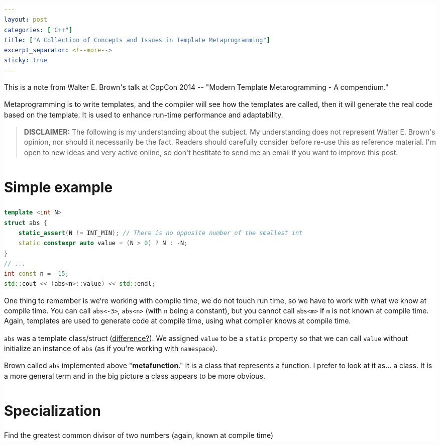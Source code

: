 ```yaml
---
layout: post
categories: ["C++"]
title: ["A Collection of Concepts and Issues in Template Metaprogramming"]
excerpt_separator: <!--more-->
sticky: true
---
```


This is a note from Walter E. Brown's talk at CppCon 2014 -- "Modern Template Metarogramming - A compendium."

Metaprogramming is to write templates, and the compiler will see how the templates are called, then it will generate the real code based on the template. It is used to enhance run-time performance and adaptability.

> **DISCLAIMER:** The following is my understanding about the subject. My understanding does not represent Walter E. Brown's opinion, nor should it necessarily be the fact. Readers should carefully consider before re-use this as reference material. I'm open to new ideas and very active online, so don't hestitate to send me an email if you want to improve this post.

# Simple example

```cpp
template <int N>
struct abs {
    static_assert(N != INT_MIN); // There is no opposite number of the smallest int
    static constexpr auto value = (N > 0) ? N : -N;
}
// ...
int const n = -15;
std::cout << (abs<n>::value) << std::endl;
```

One thing to remember is we're working with compile time, we do not touch run time, so we have to work with what we know at compile time. You can call `abs<-3>`, `abs<n>` (with `n` being a constant), but you cannot call `abs<m>` if `m` is not known at compile time. Again, templates are used to generate code at compile time, using what compiler knows at compile time.

`abs` was a template class/struct ([difference?](https://stackoverflow.com/a/92951/3209478)). We assigned `value` to be a `static` property so that we can call `value` without initialize an instance of `abs` (as if you're working with `namespace`).

Brown called `abs` implemented above "**metafunction**." It is a class that represents a function. I prefer to look at it as... a class. It is a more general term and in the big picture a class appears to be more obvious.



# Specialization

Find the greatest common divisor of two numbers (again, known at compile time)
